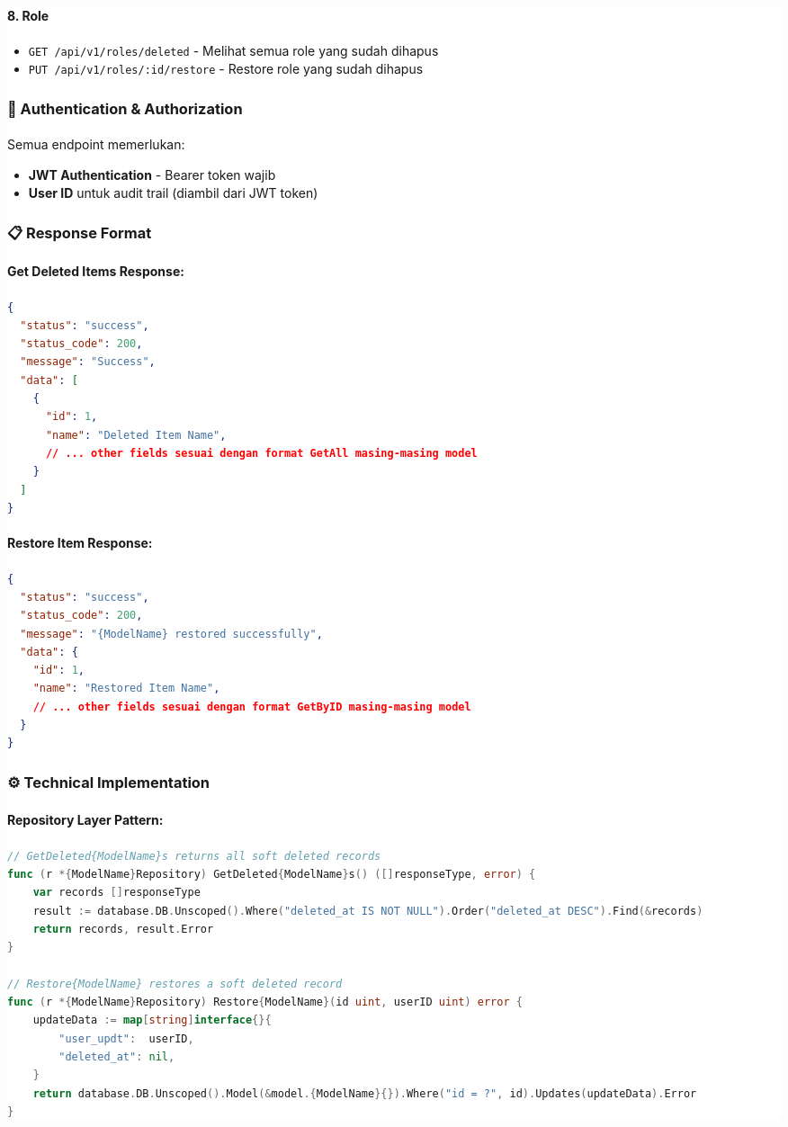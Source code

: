 #### 8. Role
- `GET /api/v1/roles/deleted` - Melihat semua role yang sudah dihapus
- `PUT /api/v1/roles/:id/restore` - Restore role yang sudah dihapus

### 🔐 Authentication & Authorization

Semua endpoint memerlukan:
- **JWT Authentication** - Bearer token wajib
- **User ID** untuk audit trail (diambil dari JWT token)

### 📋 Response Format

#### Get Deleted Items Response:
```json
{
  "status": "success",
  "status_code": 200,
  "message": "Success",
  "data": [
    {
      "id": 1,
      "name": "Deleted Item Name",
      // ... other fields sesuai dengan format GetAll masing-masing model
    }
  ]
}
```

#### Restore Item Response:
```json
{
  "status": "success", 
  "status_code": 200,
  "message": "{ModelName} restored successfully",
  "data": {
    "id": 1,
    "name": "Restored Item Name",
    // ... other fields sesuai dengan format GetByID masing-masing model
  }
}
```

### ⚙️ Technical Implementation

#### Repository Layer Pattern:
```go
// GetDeleted{ModelName}s returns all soft deleted records
func (r *{ModelName}Repository) GetDeleted{ModelName}s() ([]responseType, error) {
    var records []responseType
    result := database.DB.Unscoped().Where("deleted_at IS NOT NULL").Order("deleted_at DESC").Find(&records)
    return records, result.Error
}

// Restore{ModelName} restores a soft deleted record
func (r *{ModelName}Repository) Restore{ModelName}(id uint, userID uint) error {
    updateData := map[string]interface{}{
        "user_updt":  userID,
        "deleted_at": nil,
    }
    return database.DB.Unscoped().Model(&model.{ModelName}{}).Where("id = ?", id).Updates(updateData).Error
}
```
